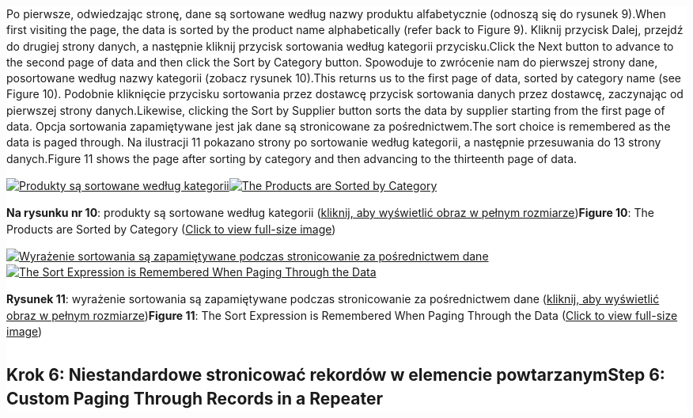 <span data-ttu-id="a0c7d-251">Po pierwsze, odwiedzając stronę, dane są sortowane według nazwy produktu alfabetycznie (odnoszą się do rysunek 9).</span><span class="sxs-lookup"><span data-stu-id="a0c7d-251">When first visiting the page, the data is sorted by the product name alphabetically (refer back to Figure 9).</span></span> <span data-ttu-id="a0c7d-252">Kliknij przycisk Dalej, przejdź do drugiej strony danych, a następnie kliknij przycisk sortowania według kategorii przycisku.</span><span class="sxs-lookup"><span data-stu-id="a0c7d-252">Click the Next button to advance to the second page of data and then click the Sort by Category button.</span></span> <span data-ttu-id="a0c7d-253">Spowoduje to zwrócenie nam do pierwszej strony dane, posortowane według nazwy kategorii (zobacz rysunek 10).</span><span class="sxs-lookup"><span data-stu-id="a0c7d-253">This returns us to the first page of data, sorted by category name (see Figure 10).</span></span> <span data-ttu-id="a0c7d-254">Podobnie kliknięcie przycisku sortowania przez dostawcę przycisk sortowania danych przez dostawcę, zaczynając od pierwszej strony danych.</span><span class="sxs-lookup"><span data-stu-id="a0c7d-254">Likewise, clicking the Sort by Supplier button sorts the data by supplier starting from the first page of data.</span></span> <span data-ttu-id="a0c7d-255">Opcja sortowania zapamiętywane jest jak dane są stronicowane za pośrednictwem.</span><span class="sxs-lookup"><span data-stu-id="a0c7d-255">The sort choice is remembered as the data is paged through.</span></span> <span data-ttu-id="a0c7d-256">Na ilustracji 11 pokazano strony po sortowanie według kategorii, a następnie przesuwania do 13 strony danych.</span><span class="sxs-lookup"><span data-stu-id="a0c7d-256">Figure 11 shows the page after sorting by category and then advancing to the thirteenth page of data.</span></span>


<span data-ttu-id="a0c7d-257">[![Produkty są sortowane według kategorii](sorting-data-in-a-datalist-or-repeater-control-cs/_static/image27.png)](sorting-data-in-a-datalist-or-repeater-control-cs/_static/image26.png)</span><span class="sxs-lookup"><span data-stu-id="a0c7d-257">[![The Products are Sorted by Category](sorting-data-in-a-datalist-or-repeater-control-cs/_static/image27.png)](sorting-data-in-a-datalist-or-repeater-control-cs/_static/image26.png)</span></span>

<span data-ttu-id="a0c7d-258">**Na rysunku nr 10**: produkty są sortowane według kategorii ([kliknij, aby wyświetlić obraz w pełnym rozmiarze](sorting-data-in-a-datalist-or-repeater-control-cs/_static/image28.png))</span><span class="sxs-lookup"><span data-stu-id="a0c7d-258">**Figure 10**: The Products are Sorted by Category ([Click to view full-size image](sorting-data-in-a-datalist-or-repeater-control-cs/_static/image28.png))</span></span>


<span data-ttu-id="a0c7d-259">[![Wyrażenie sortowania są zapamiętywane podczas stronicowanie za pośrednictwem dane](sorting-data-in-a-datalist-or-repeater-control-cs/_static/image30.png)](sorting-data-in-a-datalist-or-repeater-control-cs/_static/image29.png)</span><span class="sxs-lookup"><span data-stu-id="a0c7d-259">[![The Sort Expression is Remembered When Paging Through the Data](sorting-data-in-a-datalist-or-repeater-control-cs/_static/image30.png)](sorting-data-in-a-datalist-or-repeater-control-cs/_static/image29.png)</span></span>

<span data-ttu-id="a0c7d-260">**Rysunek 11**: wyrażenie sortowania są zapamiętywane podczas stronicowanie za pośrednictwem dane ([kliknij, aby wyświetlić obraz w pełnym rozmiarze](sorting-data-in-a-datalist-or-repeater-control-cs/_static/image31.png))</span><span class="sxs-lookup"><span data-stu-id="a0c7d-260">**Figure 11**: The Sort Expression is Remembered When Paging Through the Data ([Click to view full-size image](sorting-data-in-a-datalist-or-repeater-control-cs/_static/image31.png))</span></span>


## <a name="step-6-custom-paging-through-records-in-a-repeater"></a><span data-ttu-id="a0c7d-261">Krok 6: Niestandardowe stronicować rekordów w elemencie powtarzanym</span><span class="sxs-lookup"><span data-stu-id="a0c7d-261">Step 6: Custom Paging Through Records in a Repeater</span></span>
